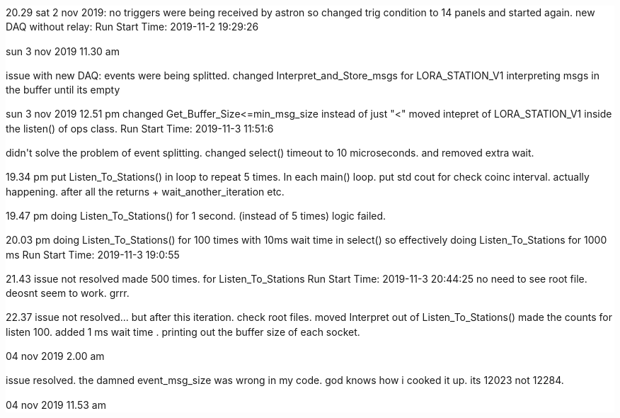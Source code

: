 20.29 sat 2 nov 2019:
no triggers were being received by astron
so changed trig condition to 14 panels
and started again.
new DAQ without relay: Run Start Time: 2019-11-2 19:29:26



sun 3 nov 2019 11.30 am

issue with new DAQ: events were being splitted.
changed Interpret_and_Store_msgs for LORA_STATION_V1
interpreting msgs in the buffer until its empty

sun 3 nov 2019 12.51 pm
changed Get_Buffer_Size<=min_msg_size instead of just "<"
moved intepret of LORA_STATION_V1 inside the listen()  of ops class.
Run Start Time: 2019-11-3 11:51:6

didn't solve the problem of event splitting.
changed select() timeout to 10 microseconds.
and removed extra wait.

19.34 pm
put Listen_To_Stations() in loop to repeat 5 times.
In each main() loop.
put std cout for check coinc interval. actually happening.
after all the returns + wait_another_iteration etc.

19.47 pm
doing Listen_To_Stations() for 1 second. (instead of 5 times)
logic failed.

20.03 pm
doing  Listen_To_Stations() for 100 times with 10ms wait time in select()
so effectively doing Listen_To_Stations for  1000 ms
Run Start Time: 2019-11-3 19:0:55

21.43
issue not resolved
made 500 times. for Listen_To_Stations
 Run Start Time:  2019-11-3 20:44:25
 no need to see root file. deosnt seem to work. grrr.

22.37
issue not resolved... but after this iteration. check root files.
moved Interpret out of Listen_To_Stations()
made the counts for listen 100. added 1 ms wait time .
printing out the buffer size of each socket.

04 nov 2019 2.00 am

issue resolved. the damned event_msg_size was wrong in my code.
god knows how i cooked it up.
its 12023 not 12284.

04 nov 2019 11.53 am
